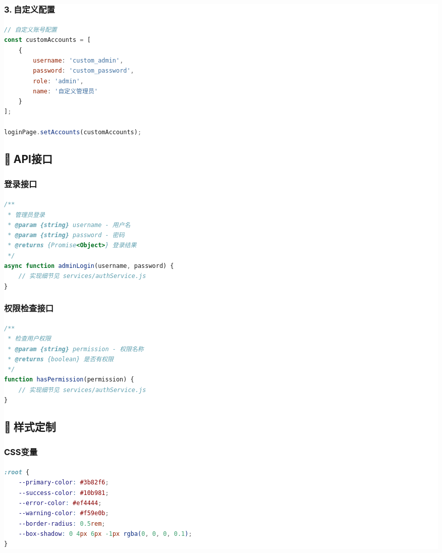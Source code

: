 ### 3. 自定义配置
```javascript
// 自定义账号配置
const customAccounts = [
    {
        username: 'custom_admin',
        password: 'custom_password',
        role: 'admin',
        name: '自定义管理员'
    }
];

loginPage.setAccounts(customAccounts);
```

## 📝 API接口

### 登录接口
```javascript
/**
 * 管理员登录
 * @param {string} username - 用户名
 * @param {string} password - 密码
 * @returns {Promise<Object>} 登录结果
 */
async function adminLogin(username, password) {
    // 实现细节见 services/authService.js
}
```

### 权限检查接口
```javascript
/**
 * 检查用户权限
 * @param {string} permission - 权限名称
 * @returns {boolean} 是否有权限
 */
function hasPermission(permission) {
    // 实现细节见 services/authService.js
}
```

## 🎨 样式定制

### CSS变量
```css
:root {
    --primary-color: #3b82f6;
    --success-color: #10b981;
    --error-color: #ef4444;
    --warning-color: #f59e0b;
    --border-radius: 0.5rem;
    --box-shadow: 0 4px 6px -1px rgba(0, 0, 0, 0.1);
}
```
